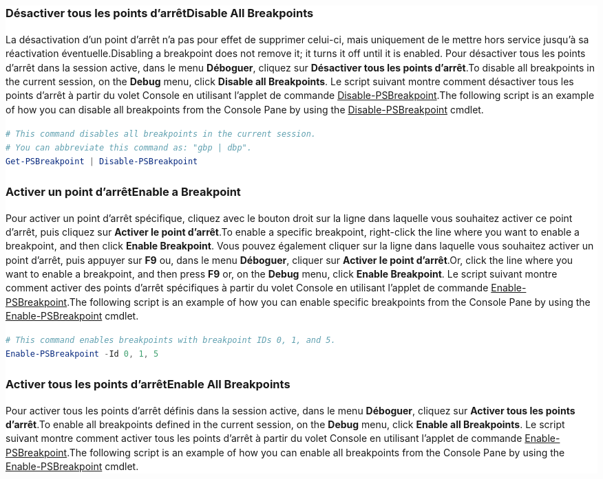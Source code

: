 ### <a name="disable-all-breakpoints"></a><span data-ttu-id="e625e-147">Désactiver tous les points d’arrêt</span><span class="sxs-lookup"><span data-stu-id="e625e-147">Disable All Breakpoints</span></span>
<span data-ttu-id="e625e-148">La désactivation d’un point d’arrêt n’a pas pour effet de supprimer celui-ci, mais uniquement de le mettre hors service jusqu’à sa réactivation éventuelle.</span><span class="sxs-lookup"><span data-stu-id="e625e-148">Disabling a breakpoint does not remove it; it turns it off until it is enabled.</span></span>  <span data-ttu-id="e625e-149">Pour désactiver tous les points d’arrêt dans la session active, dans le menu **Déboguer**, cliquez sur **Désactiver tous les points d’arrêt**.</span><span class="sxs-lookup"><span data-stu-id="e625e-149">To disable all breakpoints in the current session, on the **Debug** menu, click **Disable all Breakpoints**.</span></span> <span data-ttu-id="e625e-150">Le script suivant montre comment désactiver tous les points d’arrêt à partir du volet Console en utilisant l’applet de commande [Disable-PSBreakpoint](https://technet.microsoft.com/library/d4974e9b-0aaa-4e20-b87f-f599a413e4e8).</span><span class="sxs-lookup"><span data-stu-id="e625e-150">The following script is an example of how you can disable all breakpoints from the Console Pane by using the [Disable-PSBreakpoint](https://technet.microsoft.com/library/d4974e9b-0aaa-4e20-b87f-f599a413e4e8) cmdlet.</span></span>

``` PowerShell
# This command disables all breakpoints in the current session. 
# You can abbreviate this command as: "gbp | dbp".
Get-PSBreakpoint | Disable-PSBreakpoint
```

### <a name="enable-a-breakpoint"></a><span data-ttu-id="e625e-151">Activer un point d’arrêt</span><span class="sxs-lookup"><span data-stu-id="e625e-151">Enable a Breakpoint</span></span>
<span data-ttu-id="e625e-152">Pour activer un point d’arrêt spécifique, cliquez avec le bouton droit sur la ligne dans laquelle vous souhaitez activer ce point d’arrêt, puis cliquez sur **Activer le point d’arrêt**.</span><span class="sxs-lookup"><span data-stu-id="e625e-152">To enable a specific breakpoint, right-click the line where you want to enable a breakpoint, and then click **Enable Breakpoint**.</span></span> <span data-ttu-id="e625e-153">Vous pouvez également cliquer sur la ligne dans laquelle vous souhaitez activer un point d’arrêt, puis appuyer sur **F9** ou, dans le menu **Déboguer**, cliquer sur **Activer le point d’arrêt**.</span><span class="sxs-lookup"><span data-stu-id="e625e-153">Or, click the line where you want to enable a breakpoint, and then press **F9** or, on the **Debug** menu, click **Enable Breakpoint**.</span></span> <span data-ttu-id="e625e-154">Le script suivant montre comment activer des points d’arrêt spécifiques à partir du volet Console en utilisant l’applet de commande [Enable-PSBreakpoint](https://technet.microsoft.com/library/739e1091-3b3f-405f-a428-bec7543e5df0).</span><span class="sxs-lookup"><span data-stu-id="e625e-154">The following script is an example of how you can enable specific breakpoints from the Console Pane by using the [Enable-PSBreakpoint](https://technet.microsoft.com/library/739e1091-3b3f-405f-a428-bec7543e5df0) cmdlet.</span></span>

``` PowerShell
# This command enables breakpoints with breakpoint IDs 0, 1, and 5.
Enable-PSBreakpoint -Id 0, 1, 5
```

### <a name="enable-all-breakpoints"></a><span data-ttu-id="e625e-155">Activer tous les points d’arrêt</span><span class="sxs-lookup"><span data-stu-id="e625e-155">Enable All Breakpoints</span></span>
<span data-ttu-id="e625e-156">Pour activer tous les points d’arrêt définis dans la session active, dans le menu **Déboguer**, cliquez sur **Activer tous les points d’arrêt**.</span><span class="sxs-lookup"><span data-stu-id="e625e-156">To enable all breakpoints defined in the current session, on the **Debug** menu, click **Enable all Breakpoints**.</span></span> <span data-ttu-id="e625e-157">Le script suivant montre comment activer tous les points d’arrêt à partir du volet Console en utilisant l’applet de commande [Enable-PSBreakpoint](https://technet.microsoft.com/library/739e1091-3b3f-405f-a428-bec7543e5df0).</span><span class="sxs-lookup"><span data-stu-id="e625e-157">The following script is an example of how you can enable all breakpoints from the Console Pane by using the [Enable-PSBreakpoint](https://technet.microsoft.com/library/739e1091-3b3f-405f-a428-bec7543e5df0) cmdlet.</span></span>
